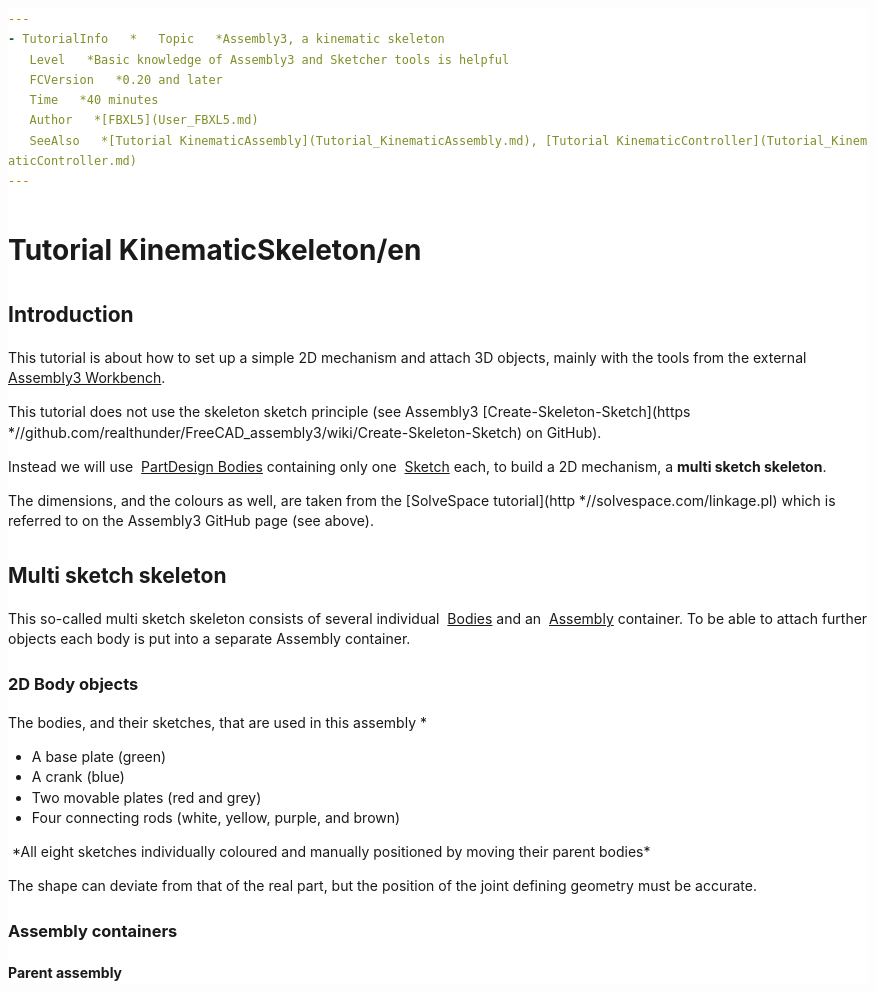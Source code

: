 ```yaml
---
- TutorialInfo   *   Topic   *Assembly3, a kinematic skeleton
   Level   *Basic knowledge of Assembly3 and Sketcher tools is helpful
   FCVersion   *0.20 and later
   Time   *40 minutes
   Author   *[FBXL5](User_FBXL5.md)
   SeeAlso   *[Tutorial KinematicAssembly](Tutorial_KinematicAssembly.md), [Tutorial KinematicController](Tutorial_KinematicController.md)
---
```


# Tutorial KinematicSkeleton/en





## Introduction

This tutorial is about how to set up a simple 2D mechanism and attach 3D objects, mainly with the tools from the external <img alt="" src=images/Assembly3_workbench_icon.svg  style="width   *16px;"> [Assembly3 Workbench](Assembly3_Workbench.md).

This tutorial does not use the skeleton sketch principle (see Assembly3 [Create-Skeleton-Sketch](https   *//github.com/realthunder/FreeCAD_assembly3/wiki/Create-Skeleton-Sketch) on GitHub).

Instead we will use <img alt="" src=images/PartDesign_Body.svg  style="width   *16px;"> [PartDesign Bodies](PartDesign_Body.md) containing only one <img alt="" src=images/Workbench_Sketcher.svg  style="width   *16px;"> [Sketch](Sketcher_Workbench.md) each, to build a 2D mechanism, a **multi sketch skeleton**.

The dimensions, and the colours as well, are taken from the [SolveSpace tutorial](http   *//solvespace.com/linkage.pl) which is referred to on the Assembly3 GitHub page (see above).

## Multi sketch skeleton 

This so-called multi sketch skeleton consists of several individual <img alt="" src=images/PartDesign_Body.svg  style="width   *16px;"> [Bodies](PartDesign_Body.md) and an <img alt="" src=images/Assembly_New_Assembly.svg‎‎  style="width   *16px;"> [Assembly](Assembly3_CreateAssembly.md) container. To be able to attach further objects each body is put into a separate Assembly container.

### 2D Body objects 

The bodies, and their sketches, that are used in this assembly   *

-   A base plate (green)
-   A crank (blue)
-   Two movable plates (red and grey)
-   Four connecting rods (white, yellow, purple, and brown)

<img alt="" src=images/Assembly3_SketchSkeleton-01.png  style="width   *400px;"> 
*All eight sketches individually coloured and manually positioned by moving their parent bodies*

The shape can deviate from that of the real part, but the position of the joint defining geometry must be accurate.

### Assembly containers 

#### Parent assembly 
